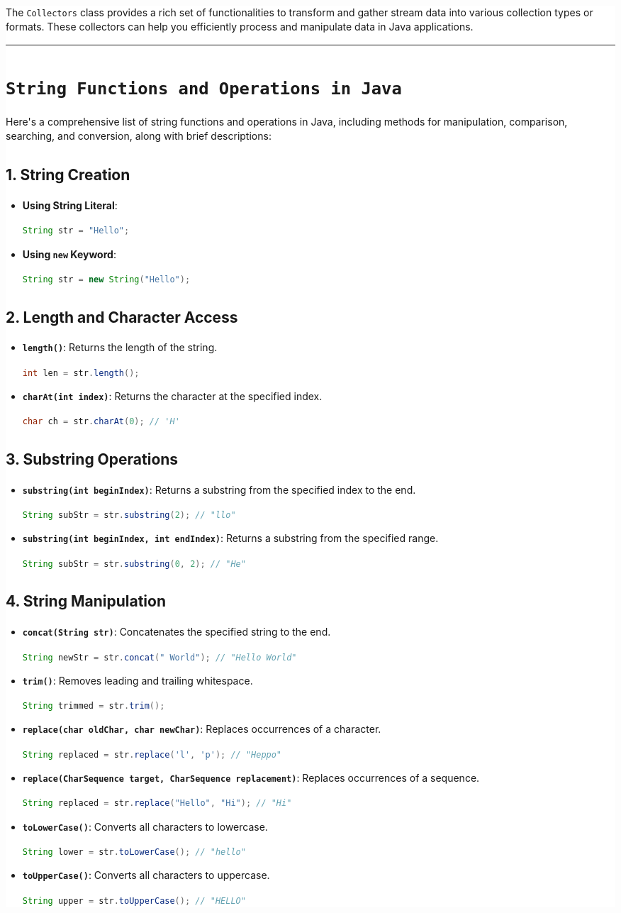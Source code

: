 The `Collectors` class provides a rich set of functionalities to transform and gather stream data into various collection types or formats. These collectors can help you efficiently process and manipulate data in Java applications.


---

# `String Functions and Operations in Java`

Here's a comprehensive list of string functions and operations in Java, including methods for manipulation, comparison, searching, and conversion, along with brief descriptions:

## 1. String Creation
- **Using String Literal**: 
  ```java
  String str = "Hello";
  ```
- **Using `new` Keyword**: 
  ```java
  String str = new String("Hello");
  ```

## 2. Length and Character Access
- **`length()`**: Returns the length of the string.
  ```java
  int len = str.length();
  ```
- **`charAt(int index)`**: Returns the character at the specified index.
  ```java
  char ch = str.charAt(0); // 'H'
  ```

## 3. Substring Operations
- **`substring(int beginIndex)`**: Returns a substring from the specified index to the end.
  ```java
  String subStr = str.substring(2); // "llo"
  ```
- **`substring(int beginIndex, int endIndex)`**: Returns a substring from the specified range.
  ```java
  String subStr = str.substring(0, 2); // "He"
  ```

## 4. String Manipulation
- **`concat(String str)`**: Concatenates the specified string to the end.
  ```java
  String newStr = str.concat(" World"); // "Hello World"
  ```
- **`trim()`**: Removes leading and trailing whitespace.
  ```java
  String trimmed = str.trim();
  ```
- **`replace(char oldChar, char newChar)`**: Replaces occurrences of a character.
  ```java
  String replaced = str.replace('l', 'p'); // "Heppo"
  ```
- **`replace(CharSequence target, CharSequence replacement)`**: Replaces occurrences of a sequence.
  ```java
  String replaced = str.replace("Hello", "Hi"); // "Hi"
  ```
- **`toLowerCase()`**: Converts all characters to lowercase.
  ```java
  String lower = str.toLowerCase(); // "hello"
  ```
- **`toUpperCase()`**: Converts all characters to uppercase.
  ```java
  String upper = str.toUpperCase(); // "HELLO"
  ```